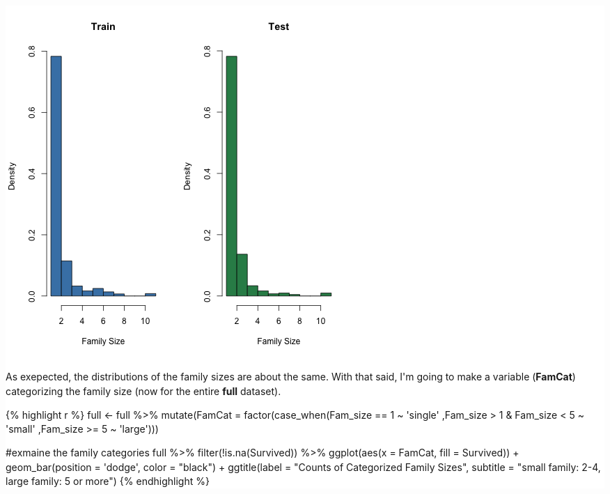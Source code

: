 ![plot of chunk unnamed-chunk-18](/figure/./_source/2018-06-18-titanic-passenger-survival-predictions/unnamed-chunk-18-1.png)

As exepected, the distributions of the family sizes are about the same. With that said, I'm going to make a variable (**FamCat**) categorizing the family size (now for the entire **full** dataset). 


{% highlight r %}
full <- full %>%
  mutate(FamCat = factor(case_when(Fam_size == 1 ~ 'single'
                            ,Fam_size > 1 & Fam_size < 5 ~ 'small'
                            ,Fam_size >= 5 ~ 'large')))

#exmaine the family categories
full %>%
  filter(!is.na(Survived)) %>%
  ggplot(aes(x = FamCat, fill = Survived)) +
  geom_bar(position = 'dodge', color = "black") +
  ggtitle(label = "Counts of Categorized Family Sizes", subtitle = "small family: 2-4, large family: 5 or more")
{% endhighlight %}
